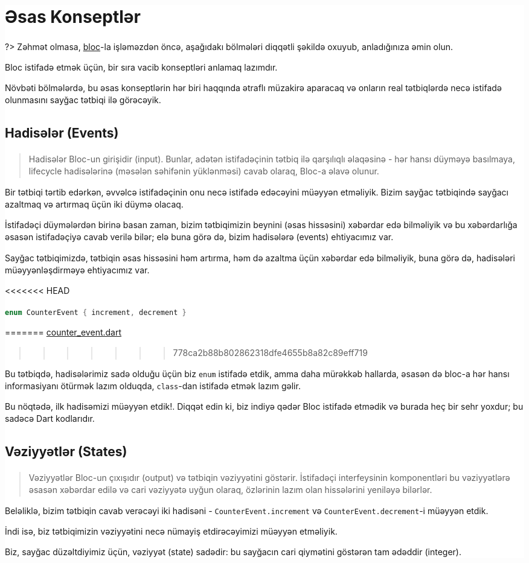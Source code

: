 # Əsas Konseptlər

?> Zəhmət olmasa, [bloc](https://pub.dev/packages/bloc)-la işləməzdən öncə, aşağıdakı bölmələri diqqətli şəkildə oxuyub, anladığınıza əmin olun.

Bloc istifadə etmək üçün, bir sıra vacib konseptləri anlamaq lazımdır.

Növbəti bölmələrdə, bu əsas konseptlərin hər biri haqqında ətraflı müzakirə aparacaq və onların real tətbiqlərdə necə istifadə olunmasını sayğac tətbiqi ilə görəcəyik.

## Hadisələr (Events)

> Hadisələr Bloc-un girişidir (input). Bunlar, adətən istifadəçinin tətbiq ilə qarşılıqlı əlaqəsinə - hər hansı düyməyə basılmaya, lifecycle hadisələrinə (məsələn səhifənin yüklənməsi) cavab olaraq, Bloc-a əlavə olunur.

Bir tətbiqi tərtib edərkən, əvvəlcə istifadəçinin onu necə istifadə edəcəyini müəyyən etməliyik. Bizim sayğac tətbiqində sayğacı azaltmaq və artırmaq üçün iki düymə olacaq.

İstifadəçi düymələrdən birinə basan zaman, bizim tətbiqimizin beynini (əsas hissəsini) xəbərdar edə bilməliyik və bu xəbərdarlığa əsasən istifadəçiyə cavab verilə bilər; elə buna görə də, bizim hadisələrə (events) ehtiyacımız var.

Sayğac tətbiqimizdə, tətbiqin əsas hissəsini həm artırma, həm də azaltma üçün xəbərdar edə bilməliyik, buna görə də, hadisələri müəyyənləşdirməyə ehtiyacımız var.

<<<<<<< HEAD
```dart
enum CounterEvent { increment, decrement }
```
=======
[counter_event.dart](../_snippets/core_concepts/counter_event.dart.md ':include')
>>>>>>> 778ca2b88b802862318dfe4655b8a82c89eff719

Bu tətbiqdə, hadisələrimiz sadə olduğu üçün biz `enum` istifadə etdik, amma daha mürəkkəb hallarda, əsasən də bloc-a hər hansı informasiyanı ötürmək lazım olduqda, `class`-dan istifadə etmək lazım gəlir.

Bu nöqtədə, ilk hadisəmizi müəyyən etdik!. Diqqət edin ki, biz indiyə qədər Bloc istifadə etmədik və burada heç bir sehr yoxdur; bu sadəcə Dart kodlarıdır.

## Vəziyyətlər (States)

> Vəziyyətlər Bloc-un çıxışıdır (output) və tətbiqin vəziyyətini göstərir. İstifadəçi interfeysinin komponentləri bu vəziyyətlərə əsasən xəbərdar edilə və cari vəziyyətə uyğun olaraq, özlərinin lazım olan hissələrini yeniləyə bilərlər.

Beləliklə, bizim tətbiqin cavab verəcəyi iki hadisəni - `CounterEvent.increment` və `CounterEvent.decrement`-i müəyyən etdik.

İndi isə, biz tətbiqimizin vəziyyətini necə nümayiş etdirəcəyimizi müəyyən etməliyik.

Biz, sayğac düzəltdiyimiz üçün, vəziyyət (state) sadədir: bu sayğacın cari qiymətini göstərən tam ədəddir (integer).
